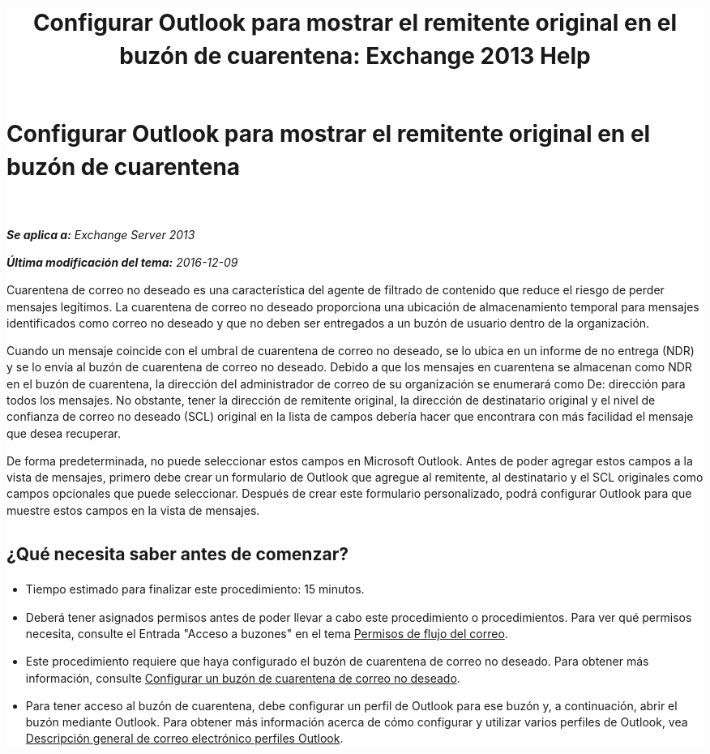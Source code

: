 ﻿---
title: 'Configurar Outlook para mostrar el remitente original en el buzón de cuarentena: Exchange 2013 Help'
TOCTitle: Configurar Outlook para mostrar el remitente original en el buzón de cuarentena
ms:assetid: 9249425d-1b06-48a0-ad95-c4eefb641ff4
ms:mtpsurl: https://technet.microsoft.com/es-es/library/Ee861109(v=EXCHG.150)
ms:contentKeyID: 49895781
ms.date: 05/22/2018
mtps_version: v=EXCHG.150
ms.translationtype: MT
---

# Configurar Outlook para mostrar el remitente original en el buzón de cuarentena

 

_**Se aplica a:** Exchange Server 2013_

_**Última modificación del tema:** 2016-12-09_

Cuarentena de correo no deseado es una característica del agente de filtrado de contenido que reduce el riesgo de perder mensajes legítimos. La cuarentena de correo no deseado proporciona una ubicación de almacenamiento temporal para mensajes identificados como correo no deseado y que no deben ser entregados a un buzón de usuario dentro de la organización.

Cuando un mensaje coincide con el umbral de cuarentena de correo no deseado, se lo ubica en un informe de no entrega (NDR) y se lo envía al buzón de cuarentena de correo no deseado. Debido a que los mensajes en cuarentena se almacenan como NDR en el buzón de cuarentena, la dirección del administrador de correo de su organización se enumerará como De: dirección para todos los mensajes. No obstante, tener la dirección de remitente original, la dirección de destinatario original y el nivel de confianza de correo no deseado (SCL) original en la lista de campos debería hacer que encontrara con más facilidad el mensaje que desea recuperar.

De forma predeterminada, no puede seleccionar estos campos en Microsoft Outlook. Antes de poder agregar estos campos a la vista de mensajes, primero debe crear un formulario de Outlook que agregue al remitente, al destinatario y el SCL originales como campos opcionales que puede seleccionar. Después de crear este formulario personalizado, podrá configurar Outlook para que muestre estos campos en la vista de mensajes.

## ¿Qué necesita saber antes de comenzar?

  - Tiempo estimado para finalizar este procedimiento: 15 minutos.

  - Deberá tener asignados permisos antes de poder llevar a cabo este procedimiento o procedimientos. Para ver qué permisos necesita, consulte el Entrada "Acceso a buzones" en el tema [Permisos de flujo del correo](mail-flow-permissions-exchange-2013-help.md).

  - Este procedimiento requiere que haya configurado el buzón de cuarentena de correo no deseado. Para obtener más información, consulte [Configurar un buzón de cuarentena de correo no deseado](configure-a-spam-quarantine-mailbox-exchange-2013-help.md).

  - Para tener acceso al buzón de cuarentena, debe configurar un perfil de Outlook para ese buzón y, a continuación, abrir el buzón mediante Outlook. Para obtener más información acerca de cómo configurar y utilizar varios perfiles de Outlook, vea [Descripción general de correo electrónico perfiles Outlook](https://go.microsoft.com/fwlink/p/?linkid=178975).
